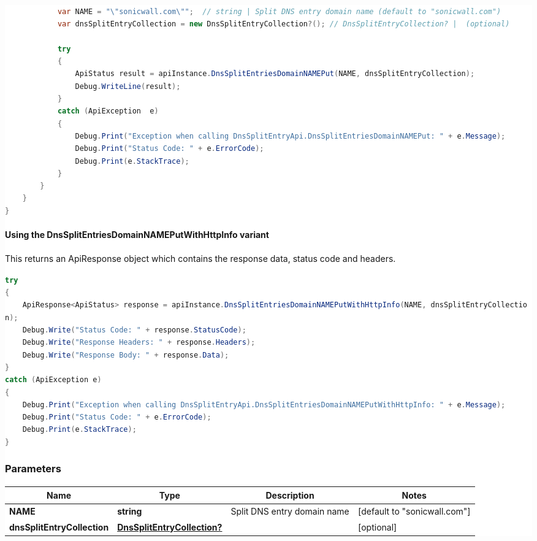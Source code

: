 ```csharp
            var NAME = "\"sonicwall.com\"";  // string | Split DNS entry domain name (default to "sonicwall.com")
            var dnsSplitEntryCollection = new DnsSplitEntryCollection?(); // DnsSplitEntryCollection? |  (optional) 

            try
            {
                ApiStatus result = apiInstance.DnsSplitEntriesDomainNAMEPut(NAME, dnsSplitEntryCollection);
                Debug.WriteLine(result);
            }
            catch (ApiException  e)
            {
                Debug.Print("Exception when calling DnsSplitEntryApi.DnsSplitEntriesDomainNAMEPut: " + e.Message);
                Debug.Print("Status Code: " + e.ErrorCode);
                Debug.Print(e.StackTrace);
            }
        }
    }
}
```

#### Using the DnsSplitEntriesDomainNAMEPutWithHttpInfo variant
This returns an ApiResponse object which contains the response data, status code and headers.

```csharp
try
{
    ApiResponse<ApiStatus> response = apiInstance.DnsSplitEntriesDomainNAMEPutWithHttpInfo(NAME, dnsSplitEntryCollection);
    Debug.Write("Status Code: " + response.StatusCode);
    Debug.Write("Response Headers: " + response.Headers);
    Debug.Write("Response Body: " + response.Data);
}
catch (ApiException e)
{
    Debug.Print("Exception when calling DnsSplitEntryApi.DnsSplitEntriesDomainNAMEPutWithHttpInfo: " + e.Message);
    Debug.Print("Status Code: " + e.ErrorCode);
    Debug.Print(e.StackTrace);
}
```

### Parameters

| Name | Type | Description | Notes |
|------|------|-------------|-------|
| **NAME** | **string** | Split DNS entry domain name | [default to &quot;sonicwall.com&quot;] |
| **dnsSplitEntryCollection** | [**DnsSplitEntryCollection?**](DnsSplitEntryCollection?.md) |  | [optional]  |
